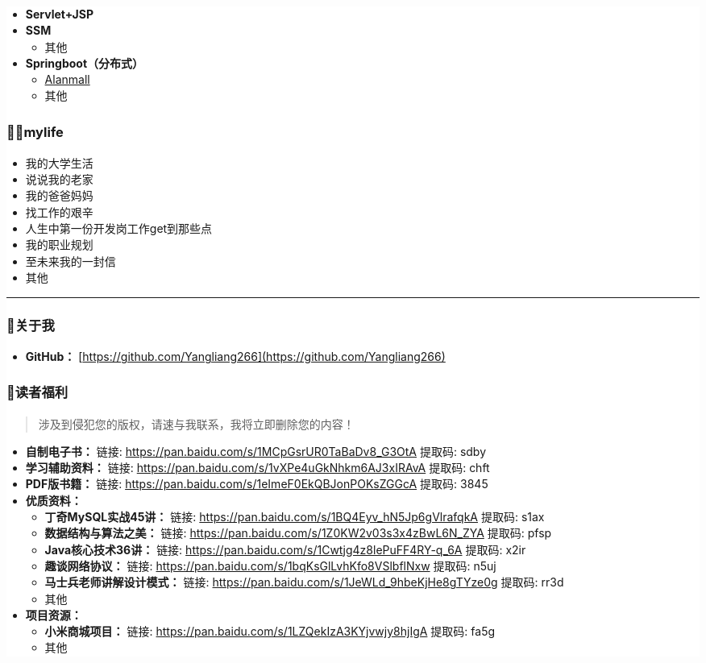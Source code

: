 - **Servlet+JSP** 
- **SSM** 
  - 其他
- **Springboot（分布式）** 
  - [Alanmall](https://github.com/Yangliang266/Alanmall)
  - 其他

### 👨‍🎓mylife

- 我的大学生活
- 说说我的老家
- 我的爸爸妈妈
- 找工作的艰辛
- 人生中第一份开发岗工作get到那些点
- 我的职业规划
- 至未来我的一封信
- 其他

------

### 👣关于我

- **GitHub：** [https://github.com/Yangliang266](https://github.com/Yangliang266)

### 🎁读者福利

> 涉及到侵犯您的版权，请速与我联系，我将立即删除您的内容！

- **自制电子书：** 链接: https://pan.baidu.com/s/1MCpGsrUR0TaBaDv8_G3OtA 提取码: sdby
- **学习辅助资料：** 链接: https://pan.baidu.com/s/1vXPe4uGkNhkm6AJ3xIRAvA 提取码: chft
- **PDF版书籍：** 链接: https://pan.baidu.com/s/1eImeF0EkQBJonPOKsZGGcA 提取码: 3845
- **优质资料：** 
  - **丁奇MySQL实战45讲：** 链接: https://pan.baidu.com/s/1BQ4Eyv_hN5Jp6gVlrafqkA 提取码: s1ax
  - **数据结构与算法之美：** 链接: https://pan.baidu.com/s/1Z0KW2v03s3x4zBwL6N_ZYA 提取码: pfsp
  - **Java核心技术36讲：** 链接: https://pan.baidu.com/s/1Cwtjg4z8lePuFF4RY-q_6A 提取码: x2ir
  - **趣谈网络协议：** 链接: https://pan.baidu.com/s/1bqKsGlLvhKfo8VSlbflNxw 提取码: n5uj
  - **马士兵老师讲解设计模式：** 链接: https://pan.baidu.com/s/1JeWLd_9hbeKjHe8gTYze0g 提取码: rr3d
  - 其他
- **项目资源：** 
  - **小米商城项目：** 链接: https://pan.baidu.com/s/1LZQekIzA3KYjvwjy8hjIgA 提取码: fa5g
  - 其他

